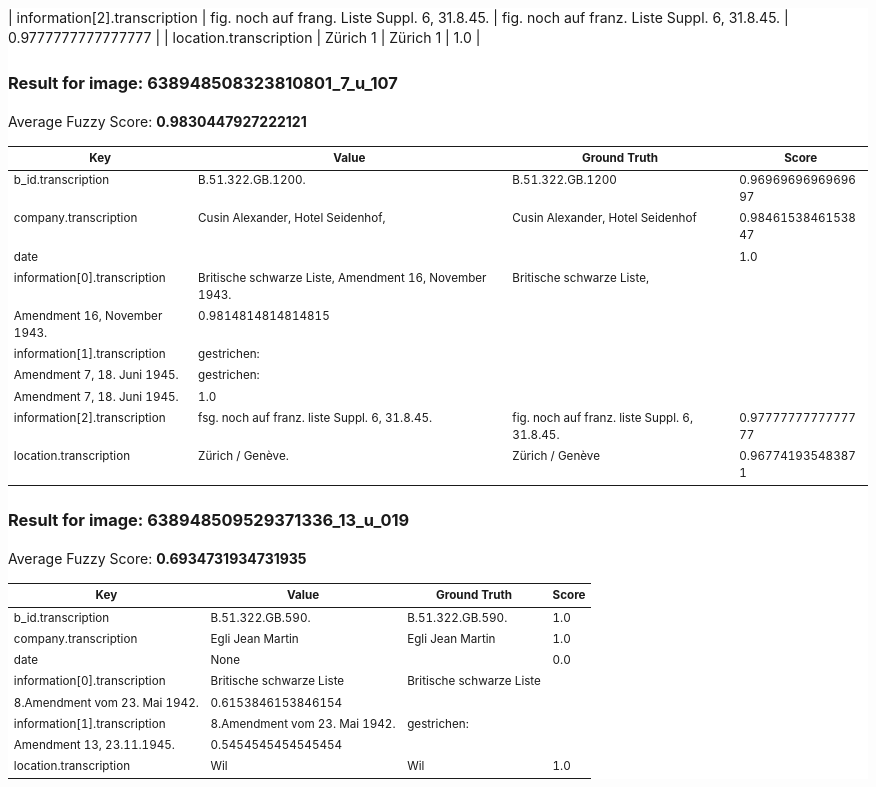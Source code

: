 | information[2].transcription | fig. noch auf frang. Liste Suppl. 6, 31.8.45. | fig. noch auf franz. Liste Suppl. 6, 31.8.45. | 0.9777777777777777 |
| location.transcription | Zürich 1 | Zürich 1 | 1.0 |

</small>


### Result for image: 638948508323810801_7_u_107
Average Fuzzy Score: **0.9830447927222121**
<small>

| Key | Value | Ground Truth | Score |
| --- | --- | --- | --- |
| b_id.transcription | B.51.322.GB.1200. | B.51.322.GB.1200 | 0.9696969696969697 |
| company.transcription | Cusin Alexander, Hotel Seidenhof, | Cusin Alexander, Hotel Seidenhof | 0.9846153846153847 |
| date |  |  | 1.0 |
| information[0].transcription | Britische schwarze Liste, Amendment 16, November 1943. | Britische schwarze Liste,
Amendment 16, November 1943. | 0.9814814814814815 |
| information[1].transcription | gestrichen:
Amendment 7, 18. Juni 1945. | gestrichen:
Amendment 7, 18. Juni 1945. | 1.0 |
| information[2].transcription | fsg. noch auf franz. liste Suppl. 6, 31.8.45. | fig. noch auf franz. liste Suppl. 6, 31.8.45. | 0.9777777777777777 |
| location.transcription | Zürich / Genève. | Zürich / Genève | 0.967741935483871 |

</small>


### Result for image: 638948509529371336_13_u_019
Average Fuzzy Score: **0.6934731934731935**
<small>

| Key | Value | Ground Truth | Score |
| --- | --- | --- | --- |
| b_id.transcription | B.51.322.GB.590. | B.51.322.GB.590. | 1.0 |
| company.transcription | Egli Jean Martin | Egli Jean Martin | 1.0 |
| date | None |  | 0.0 |
| information[0].transcription | Britische schwarze Liste | Britische schwarze Liste
8.Amendment vom 23. Mai 1942. | 0.6153846153846154 |
| information[1].transcription | 8.Amendment vom 23. Mai 1942. | gestrichen:
Amendment 13, 23.11.1945. | 0.5454545454545454 |
| location.transcription | Wil | Wil | 1.0 |

</small>

